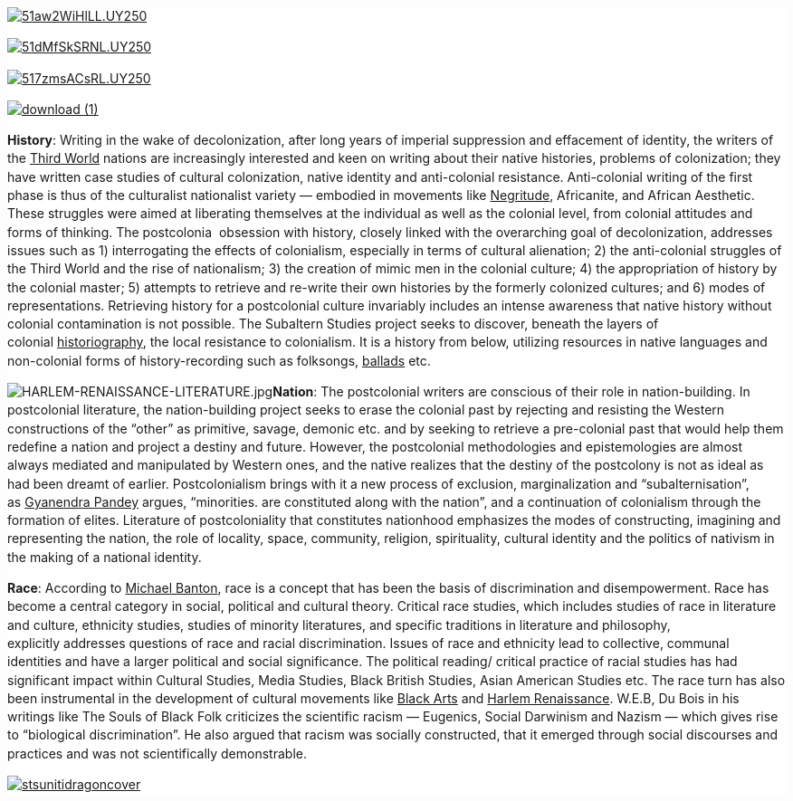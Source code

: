 [![51aw2WiHlLL._UY250_](https://i0.wp.com/literariness.org/wp-content/uploads/2016/04/51aw2wihlll-_uy250_.jpg?w=172&h=257&ssl=1 "51aw2WiHlLL._UY250_")](https://literariness.org/2016/04/06/postcolonialism/51aw2wihlll-_uy250_/)

[![51dMfSkSRNL._UY250_](https://i0.wp.com/literariness.org/wp-content/uploads/2016/04/51dmfsksrnl-_uy250_.jpg?w=171&h=257&ssl=1 "51dMfSkSRNL._UY250_")](https://literariness.org/2016/04/06/postcolonialism/51dmfsksrnl-_uy250_/)

[![517zmsACsRL._UY250_](https://i0.wp.com/literariness.org/wp-content/uploads/2016/04/517zmsacsrl-_uy250_.jpg?w=170&h=257&ssl=1 "517zmsACsRL._UY250_")](https://literariness.org/2016/04/06/postcolonialism/517zmsacsrl-_uy250_/)

[![download (1)](https://i0.wp.com/literariness.org/wp-content/uploads/2016/04/download-12.jpg?w=171&h=257&ssl=1 "download (1)")](https://literariness.org/2016/04/06/postcolonialism/download-1-9/)

**History**: Writing in the wake of decolonization, after long years of imperial suppression and effacement of identity, the writers of the [Third World](https://en.wikipedia.org/wiki/Third_World) nations are increasingly interested and keen on writing about their native histories, problems of colonization; they have written case studies of cultural colonization, native identity and anti-colonial resistance. Anti-colonial writing of the first phase is thus of the culturalist nationalist variety — embodied in movements like [Negritude](http://exhibitions.nypl.org/africanaage/essay-negritude.html), Africanite, and African Aesthetic. These struggles were aimed at liberating themselves at the individual as well as the colonial level, from colonial attitudes and forms of thinking. The postcolonia  obsession with history, closely linked with the overarching goal of decolonization, addresses issues such as 1) interrogating the effects of colonialism, especially in terms of cultural alienation; 2) the anti-colonial struggles of the Third World and the rise of nationalism; 3) the creation of mimic men in the colonial culture; 4) the appropriation of history by the colonial master; 5) attempts to retrieve and re-write their own histories by the formerly colonized cultures; and 6) modes of representations. Retrieving history for a postcolonial culture invariably includes an intense awareness that native history without colonial contamination is not possible. The Subaltern Studies project seeks to discover, beneath the layers of colonial [historiography](https://literariness.org/2016/04/05/historiography/), the local resistance to colonialism. It is a history from below, utilizing resources in native languages and non-colonial forms of history-recording such as folksongs, [ballads](https://en.wikipedia.org/wiki/Ballad) etc.

![HARLEM-RENAISSANCE-LITERATURE.jpg](https://i0.wp.com/literariness.org/wp-content/uploads/2016/04/harlem-renaissance-literature1.jpg?resize=700%2C580&ssl=1)**Nation**: The postcolonial writers are conscious of their role in nation-building. In postcolonial literature, the nation-building project seeks to erase the colonial past by rejecting and resisting the Western constructions of the “other” as primitive, savage, demonic etc. and by seeking to retrieve a pre-colonial past that would help them redefine a nation and project a destiny and future. However, the postcolonial methodologies and epistemologies are almost always mediated and manipulated by Western ones, and the native realizes that the destiny of the postcolony is not as ideal as had been dreamt of earlier. Postcolonialism brings with it a new process of exclusion, marginalization and “subalternisation”, as [Gyanendra Pandey](https://en.wikipedia.org/wiki/Gyanendra_Pandey_(historian)) argues, “minorities. are constituted along with the nation”, and a continuation of colonialism through the formation of elites. Literature of postcoloniality that constitutes nationhood emphasizes the modes of constructing, imagining and representing the nation, the role of locality, space, community, religion, spirituality, cultural identity and the politics of nativism in the making of a national identity.

**Race**: According to [Michael Banton](https://en.wikipedia.org/wiki/Michael_Banton), race is a concept that has been the basis of discrimination and disempowerment. Race has become a central category in social, political and cultural theory. Critical race studies, which includes studies of race in literature and culture, ethnicity studies, studies of minority literatures, and specific traditions in literature and philosophy, explicitly addresses questions of race and racial discrimination. Issues of race and ethnicity lead to collective, communal identities and have a larger political and social significance. The political reading/ critical practice of racial studies has had significant impact within Cultural Studies, Media Studies, Black British Studies, Asian American Studies etc. The race turn has also been instrumental in the development of cultural movements like [Black Arts](http://www.english.illinois.edu/maps/blackarts/historical.htm) and [Harlem Renaissance](http://www.britannica.com/event/Harlem-Renaissance-American-literature-and-art). W.E.B, Du Bois in his writings like The Souls of Black Folk criticizes the scientific racism — Eugenics, Social Darwinism and Nazism — which gives rise to “biological discrimination”. He also argued that racism was socially constructed, that it emerged through social discourses and practices and was not scientifically demonstrable.


[![stsunitidragoncover](https://i0.wp.com/literariness.org/wp-content/uploads/2016/04/stsunitidragoncover.jpg?w=342&h=526&ssl=1 "stsunitidragoncover")](https://literariness.org/2016/04/06/postcolonialism/stsunitidragoncover/)
